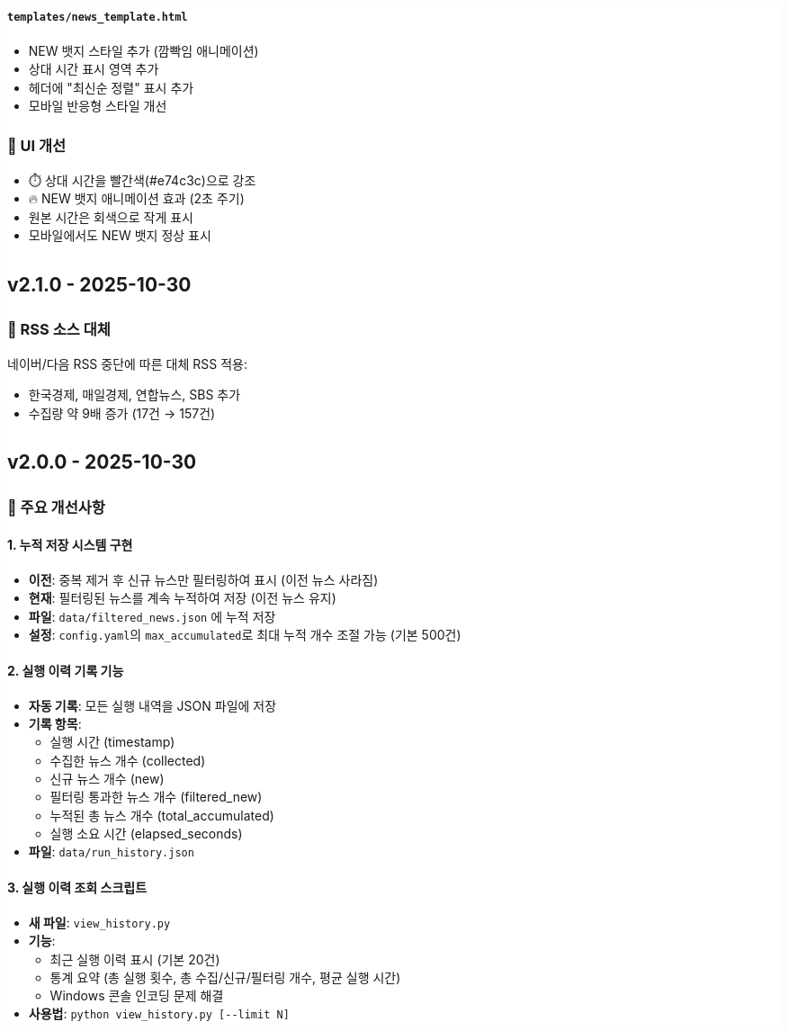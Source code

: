 #### `templates/news_template.html`
- NEW 뱃지 스타일 추가 (깜빡임 애니메이션)
- 상대 시간 표시 영역 추가
- 헤더에 "최신순 정렬" 표시 추가
- 모바일 반응형 스타일 개선

### 🎨 UI 개선

- ⏱️ 상대 시간을 빨간색(#e74c3c)으로 강조
- 🔥 NEW 뱃지 애니메이션 효과 (2초 주기)
- 원본 시간은 회색으로 작게 표시
- 모바일에서도 NEW 뱃지 정상 표시

## v2.1.0 - 2025-10-30

### 📡 RSS 소스 대체

네이버/다음 RSS 중단에 따른 대체 RSS 적용:
- 한국경제, 매일경제, 연합뉴스, SBS 추가
- 수집량 약 9배 증가 (17건 → 157건)

## v2.0.0 - 2025-10-30

### 🎉 주요 개선사항

#### 1. 누적 저장 시스템 구현
- **이전**: 중복 제거 후 신규 뉴스만 필터링하여 표시 (이전 뉴스 사라짐)
- **현재**: 필터링된 뉴스를 계속 누적하여 저장 (이전 뉴스 유지)
- **파일**: `data/filtered_news.json` 에 누적 저장
- **설정**: `config.yaml`의 `max_accumulated`로 최대 누적 개수 조절 가능 (기본 500건)

#### 2. 실행 이력 기록 기능
- **자동 기록**: 모든 실행 내역을 JSON 파일에 저장
- **기록 항목**:
  - 실행 시간 (timestamp)
  - 수집한 뉴스 개수 (collected)
  - 신규 뉴스 개수 (new)
  - 필터링 통과한 뉴스 개수 (filtered_new)
  - 누적된 총 뉴스 개수 (total_accumulated)
  - 실행 소요 시간 (elapsed_seconds)
- **파일**: `data/run_history.json`

#### 3. 실행 이력 조회 스크립트
- **새 파일**: `view_history.py`
- **기능**:
  - 최근 실행 이력 표시 (기본 20건)
  - 통계 요약 (총 실행 횟수, 총 수집/신규/필터링 개수, 평균 실행 시간)
  - Windows 콘솔 인코딩 문제 해결
- **사용법**: `python view_history.py [--limit N]`
